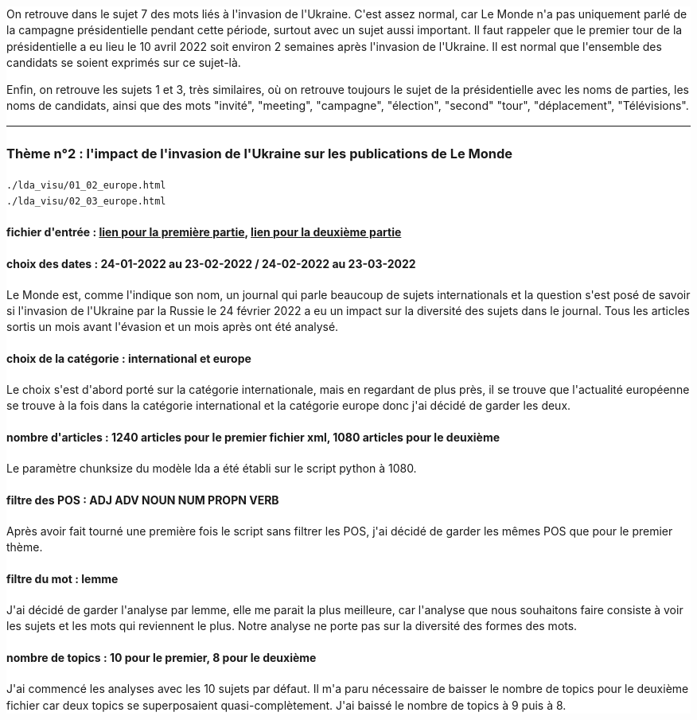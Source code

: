 On retrouve dans le sujet 7 des mots liés à l'invasion de l'Ukraine. C'est assez normal, car Le Monde n'a pas uniquement parlé de la campagne présidentielle pendant cette période, surtout avec un sujet aussi important. Il faut rappeler que le premier tour de la présidentielle a eu lieu le 10 avril 2022 soit environ 2 semaines après l'invasion de l'Ukraine. Il est normal que l'ensemble des candidats se soient exprimés sur ce sujet-là.

Enfin, on retrouve les sujets 1 et 3, très similaires, où on retrouve toujours le sujet de la présidentielle avec les noms de parties, les noms de candidats, ainsi que des mots "invité", "meeting", "campagne", "élection", "second" "tour", "déplacement", "Télévisions".

---

### Thème n°2 : l'impact de l'invasion de l'Ukraine sur les publications de Le Monde
    ./lda_visu/01_02_europe.html
    ./lda_visu/02_03_europe.html

#### fichier d'entrée : [lien pour la première partie](https://gitlab.com/projetencadre2/PPE2-lauracamilleshami/-/blob/page/visu/fichiers_bruts/2022-01-24_2022-02-23.xml "vers la première partie sous corpus du thème 2"),  [lien pour la deuxième partie](https://gitlab.com/projetencadre2/PPE2-lauracamilleshami/-/blob/page/visu/fichiers_bruts/2022-02-24_2022-03-23.xml "vers la deuxième partie du sous corpus du thème 2")

#### choix des dates : 24-01-2022 au 23-02-2022 / 24-02-2022 au 23-03-2022
Le Monde est, comme l'indique son nom, un journal qui parle beaucoup de sujets internationals et la question s'est posé de savoir si l'invasion de l'Ukraine par la Russie le 24 février 2022 a eu un impact sur la diversité des sujets dans le journal. Tous les articles sortis un mois avant l'évasion et un mois après ont été analysé.

#### choix de la catégorie : international et europe
Le choix s'est d'abord porté sur la catégorie internationale, mais en regardant de plus près, il se trouve que l'actualité européenne se trouve à la fois dans la catégorie international et la catégorie europe donc j'ai décidé de garder les deux.

#### nombre d'articles : 1240 articles pour le premier fichier xml, 1080 articles pour le deuxième
Le paramètre chunksize du modèle lda a été établi sur le script python à 1080.

#### filtre des POS : ADJ ADV NOUN NUM PROPN VERB
Après avoir fait tourné une première fois le script sans filtrer les POS, j'ai décidé de garder les mêmes POS que pour le premier thème.

#### filtre du mot : lemme
J'ai décidé de garder l'analyse par lemme, elle me parait la plus meilleure, car l'analyse que nous souhaitons faire consiste à voir les sujets et les mots qui reviennent le plus. Notre analyse ne porte pas sur la diversité des formes des mots.

#### nombre de topics : 10 pour le premier, 8 pour le deuxième
J'ai commencé les analyses avec les 10 sujets par défaut. Il m'a paru nécessaire de baisser le nombre de topics pour le deuxième fichier car deux topics se superposaient quasi-complètement. J'ai baissé le nombre de topics à 9 puis à 8.
